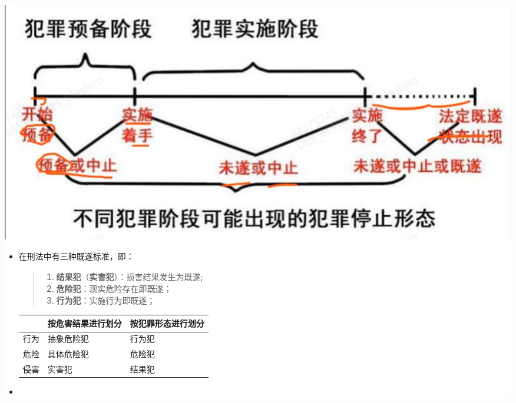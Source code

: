   ![f1](/Figures/f1.png)
- 在刑法中有三种既遂标准，即：  
    > 1. **结果犯**（**实害犯**）：损害结果发生为既遂;
    > 2. **危险犯**：现实危险存在即既遂；
    > 3. **行为犯**：实施行为即既遂；  

  ||按危害结果进行划分|按犯罪形态进行划分|
  |---|---|---|
  |行为|抽象危险犯|行为犯|
  |危险|具体危险犯|危险犯|
  |侵害|实害犯|结果犯|  
- 
 
   

             
           


             
 

     
        


  
    
   

  